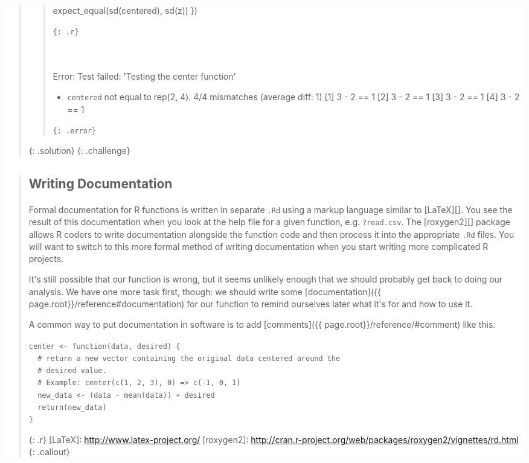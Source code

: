 > >   expect_equal(sd(centered), sd(z))
> > })
> > ~~~
> > {: .r}
> > 
> > 
> > 
> > ~~~
> > Error: Test failed: 'Testing the center function'
> > * `centered` not equal to rep(2, 4).
> > 4/4 mismatches (average diff: 1)
> > [1] 3 - 2 == 1
> > [2] 3 - 2 == 1
> > [3] 3 - 2 == 1
> > [4] 3 - 2 == 1
> > ~~~
> > {: .error}
> {: .solution}
{: .challenge}

> ## Writing Documentation
>
> Formal documentation for R functions is written in separate `.Rd` using a
> markup language similar to [LaTeX][]. You see the result of this documentation
> when you look at the help file for a given function, e.g. `?read.csv`.
> The [roxygen2][] package allows R coders to write documentation alongside
> the function code and then process it into the appropriate `.Rd` files.
> You will want to switch to this more formal method of writing documentation
> when you start writing more complicated R projects.
> 
> It's still possible that our function is wrong, but it seems unlikely enough
> that we should probably get back to doing our analysis.  We have one more task
> first, though: we should write some [documentation]({{ page.root}}/reference#documentation) 
> for our function to remind ourselves later what
> it's for and how to use it.
> 
> A common way to put documentation in software is to add 
> [comments]({{ page.root}}/reference/#comment) like this:
> 
> ~~~
> center <- function(data, desired) {
>   # return a new vector containing the original data centered around the
>   # desired value.
>   # Example: center(c(1, 2, 3), 0) => c(-1, 0, 1)
>   new_data <- (data - mean(data)) + desired
>   return(new_data)
> }
> ~~~
> {: .r}
> [LaTeX]: http://www.latex-project.org/
> [roxygen2]: http://cran.r-project.org/web/packages/roxygen2/vignettes/rd.html
{: .callout}


[man]: http://cran.r-project.org/doc/manuals/r-release/R-lang.html#Environment-objects
[chapter]: http://adv-r.had.co.nz/Environments.html
[adv-r]: http://adv-r.had.co.nz/